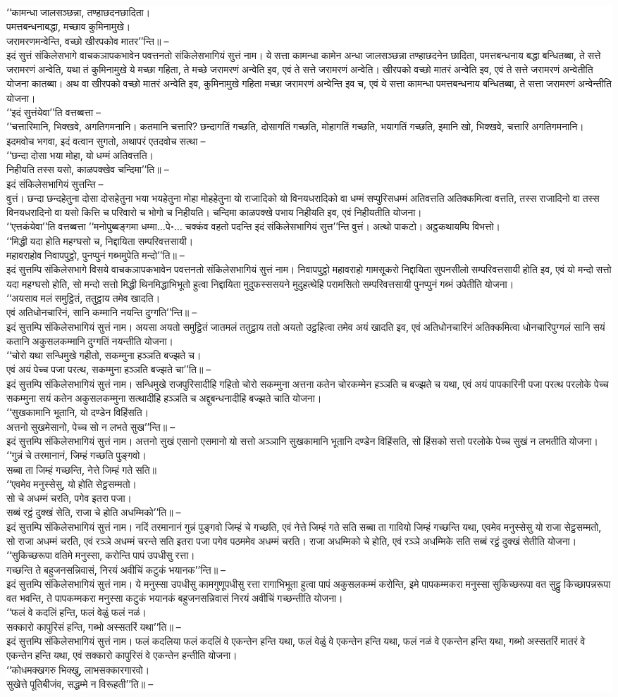 ‘‘कामन्धा जालसञ्छन्ना, तण्हाछदनछादिता।  
पमत्तबन्धनाबद्धा, मच्छाव कुमिनामुखे।  
जरामरणमन्वेन्ति, वच्छो खीरपकोव मातर’’न्ति॥ –  
इदं सुत्तं संकिलेसभागे वाचकञापकभावेन पवत्तनतो संकिलेसभागियं सुत्तं नाम। ये सत्ता कामन्धा कामेन अन्धा जालसञ्छन्ना तण्हाछदनेन छादिता, पमत्तबन्धनाय बद्धा बन्धितब्बा, ते सत्ते जरामरणं अन्वेति, यथा तं कुमिनामुखे ये मच्छा गहिता, ते मच्छे जरामरणं अन्वेति इव, एवं ते सत्ते जरामरणं अन्वेति। खीरपको वच्छो मातरं अन्वेति इव, एवं ते सत्ते जरामरणं अन्वेतीति योजना कातब्बा। अथ वा खीरपको वच्छो मातरं अन्वेति इव, कुमिनामुखे गहिता मच्छा जरामरणं अन्वेन्ति इव च, एवं ये सत्ता कामन्धा पमत्तबन्धनाय बन्धितब्बा, ते सत्ता जरामरणं अन्वेन्तीति योजना।  
‘‘इदं सुत्तंयेवा’’ति वत्तब्बत्ता –  
‘‘चत्तारिमानि, भिक्खवे, अगतिगमनानि। कतमानि चत्तारि? छन्दागतिं गच्छति, दोसागतिं गच्छति, मोहागतिं गच्छति, भयागतिं गच्छति, इमानि खो, भिक्खवे, चत्तारि अगतिगमनानि। इदमवोच भगवा, इदं वत्वान सुगतो, अथापरं एतदवोच सत्था –  
‘‘छन्दा दोसा भया मोहा, यो धम्मं अतिवत्तति।  
निहीयति तस्स यसो, काळपक्खेव चन्दिमा’’ति॥ –  
इदं संकिलेसभागियं सुत्तन्ति –  
वुत्तं। छन्दा छन्दहेतुना दोसा दोसहेतुना भया भयहेतुना मोहा मोहहेतुना यो राजादिको यो विनयधरादिको वा धम्मं सप्पुरिसधम्मं अतिवत्तति अतिक्कमित्वा वत्तति, तस्स राजादिनो वा तस्स विनयधरादिनो वा यसो कित्ति च परिवारो च भोगो च निहीयति। चन्दिमा काळपक्खे पभाय निहीयति इव, एवं निहीयतीति योजना।  
‘‘एत्तकंयेवा’’ति वत्तब्बत्ता ‘‘मनोपुब्बङ्गमा धम्मा…पे॰… चक्कंव वहतो पदन्ति इदं संकिलेसभागियं सुत्त’’न्ति वुत्तं। अत्थो पाकटो। अट्ठकथायम्पि विभत्तो।  
‘‘मिद्धी यदा होति महग्घसो च, निद्दायिता सम्परिवत्तसायी।  
महावराहोव निवापपुट्ठो, पुनप्पुनं गब्भमुपेति मन्दो’’ति॥ –  
इदं सुत्तम्पि संकिलेसभागे विसये वाचकञापकभावेन पवत्तनतो संकिलेसभागियं सुत्तं नाम। निवापपुट्ठो महावराहो गामसूकरो निद्दायिता सुपनसीलो सम्परिवत्तसायी होति इव, एवं यो मन्दो सत्तो यदा महग्घसो होति, सो मन्दो सत्तो मिद्धी थिनमिद्धाभिभूतो हुत्वा निद्दायिता मुदुफस्ससयने मुदुहत्थेहि परामसितो सम्परिवत्तसायी पुनप्पुनं गब्भं उपेतीति योजना।  
‘‘अयसाव मलं समुट्ठितं, ततुट्ठाय तमेव खादति।  
एवं अतिधोनचारिनं, सानि कम्मानि नयन्ति दुग्गति’’न्ति॥ –  
इदं सुत्तम्पि संकिलेसभागियं सुत्तं नाम। अयसा अयतो समुट्ठितं जातमलं ततुट्ठाय ततो अयतो उट्ठहित्वा तमेव अयं खादति इव, एवं अतिधोनचारिनं अतिक्कमित्वा धोनचारिपुग्गलं सानि सयं कतानि अकुसलकम्मानि दुग्गतिं नयन्तीति योजना।  
‘‘चोरो यथा सन्धिमुखे गहीतो, सकम्मुना हञ्ञति बज्झते च।  
एवं अयं पेच्च पजा परत्थ, सकम्मुना हञ्ञति बज्झते चा’’ति॥ –  
इदं सुत्तम्पि संकिलेसभागियं सुत्तं नाम। सन्धिमुखे राजपुरिसादीहि गहितो चोरो सकम्मुना अत्तना कतेन चोरकम्मेन हञ्ञति च बज्झते च यथा, एवं अयं पापकारिनी पजा परत्थ परलोके पेच्च सकम्मुना सयं कतेन अकुसलकम्मुना सत्थादीहि हञ्ञति च अद्दुबन्धनादीहि बज्झते चाति योजना।  
‘‘सुखकामानि भूतानि, यो दण्डेन विहिंसति।  
अत्तनो सुखमेसानो, पेच्च सो न लभते सुख’’न्ति॥ –  
इदं सुत्तम्पि संकिलेसभागियं सुत्तं नाम। अत्तनो सुखं एसानो एसमानो यो सत्तो अञ्ञानि सुखकामानि भूतानि दण्डेन विहिंसति, सो हिंसको सत्तो परलोके पेच्च सुखं न लभतीति योजना।  
‘‘गुन्नं चे तरमानानं, जिम्हं गच्छति पुङ्गवो।  
सब्बा ता जिम्हं गच्छन्ति, नेत्ते जिम्हं गते सति॥  
‘‘एवमेव मनुस्सेसु, यो होति सेट्ठसम्मतो।  
सो चे अधम्मं चरति, पगेव इतरा पजा।  
सब्बं रट्ठं दुक्खं सेति, राजा चे होति अधम्मिको’’ति॥ –  
इदं सुत्तम्पि संकिलेसभागियं सुत्तं नाम। नदिं तरमानानं गुन्नं पुङ्गवो जिम्हं चे गच्छति, एवं नेत्ते जिम्हं गते सति सब्बा ता गावियो जिम्हं गच्छन्ति यथा, एवमेव मनुस्सेसु यो राजा सेट्ठसम्मतो, सो राजा अधम्मं चरति, एवं रञ्ञे अधम्मं चरन्ते सति इतरा पजा पगेव पठममेव अधम्मं चरति। राजा अधम्मिको चे होति, एवं रञ्ञे अधम्मिके सति सब्बं रट्ठं दुक्खं सेतीति योजना।  
‘‘सुकिच्छरूपा वतिमे मनुस्सा, करोन्ति पापं उपधीसु रत्ता।  
गच्छन्ति ते बहुजनसन्निवासं, निरयं अवीचिं कटुकं भयानक’’न्ति॥ –  
इदं सुत्तम्पि संकिलेसभागियं सुत्तं नाम। ये मनुस्सा उपधीसु कामगुणूपधीसु रत्ता रागाभिभूता हुत्वा पापं अकुसलकम्मं करोन्ति, इमे पापकम्मकरा मनुस्सा सुकिच्छरूपा वत सुट्ठु किच्छापन्नरूपा वत भवन्ति, ते पापकम्मकरा मनुस्सा कटुकं भयानकं बहुजनसन्निवासं निरयं अवीचिं गच्छन्तीति योजना।  
‘‘फलं वे कदलिं हन्ति, फलं वेळुं फलं नळं।  
सक्कारो कापुरिसं हन्ति, गब्भो अस्सतरिं यथा’’ति॥ –  
इदं सुत्तम्पि संकिलेसभागियं सुत्तं नाम। फलं कदलिया फलं कदलिं वे एकन्तेन हन्ति यथा, फलं वेळुं वे एकन्तेन हन्ति यथा, फलं नळं वे एकन्तेन हन्ति यथा, गब्भो अस्सतरिं मातरं वे एकन्तेन हन्ति यथा, एवं सक्कारो कापुरिसं वे एकन्तेन हन्तीति योजना।  
‘‘कोधमक्खगरु भिक्खु, लाभसक्कारगारवो।  
सुखेत्ते पूतिबीजंव, सद्धम्मे न विरूहती’’ति॥ –  